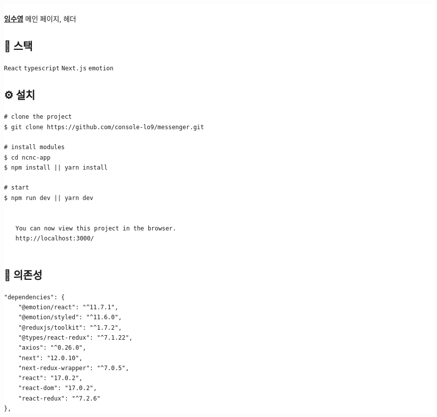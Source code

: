 <tr>
<td align="center">
<img
src="https://avatars.githubusercontent.com/penguin311"
width="100px;"
alt=""
/><br /></td>
<td><b><a href="https://github.com/penguin311"
>임수영</a></b></td>
<td>메인 페이지, 헤더</td>
</tr>
</tbody>
</table>

## 🚀 스택

`React` `typescript` `Next.js` `emotion`

## ⚙ 설치

```
# clone the project
$ git clone https://github.com/console-lo9/messenger.git

# install modules
$ cd ncnc-app
$ npm install || yarn install

# start
$ npm run dev || yarn dev

⠀
⠀  You can now view this project in the browser.
⠀  http://localhost:3000/
⠀
```

## 🔗 의존성

```
"dependencies": {
    "@emotion/react": "^11.7.1",
    "@emotion/styled": "^11.6.0",
    "@reduxjs/toolkit": "^1.7.2",
    "@types/react-redux": "^7.1.22",
    "axios": "^0.26.0",
    "next": "12.0.10",
    "next-redux-wrapper": "^7.0.5",
    "react": "17.0.2",
    "react-dom": "17.0.2",
    "react-redux": "^7.2.6"
},
```
